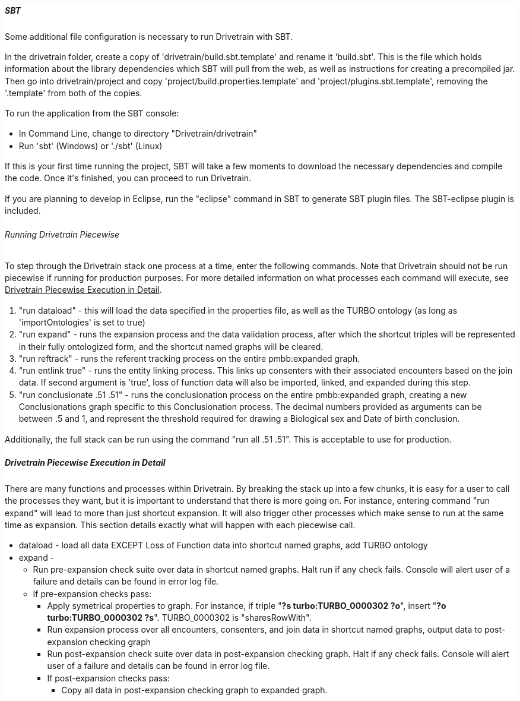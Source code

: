 ##### SBT

Some additional file configuration is necessary to run Drivetrain with SBT. 

In the drivetrain folder, create a copy of 'drivetrain/build.sbt.template' and rename it 'build.sbt'. This is the file which holds information about the library dependencies which SBT will pull from the web, as well as instructions for creating a precompiled jar. Then go into drivetrain/project and copy 'project/build.properties.template' and 'project/plugins.sbt.template', removing the '.template' from both of the copies.

To run the application from the SBT console:

* In Command Line, change to directory "Drivetrain/drivetrain"
* Run 'sbt' (Windows) or './sbt' (Linux)

If this is your first time running the project, SBT will take a few moments to download the necessary dependencies and compile the code. Once it's finished, you can proceed to run Drivetrain. 

If you are planning to develop in Eclipse, run the "eclipse" command in SBT to generate SBT plugin files. The SBT-eclipse plugin is included.

###### Running Drivetrain Piecewise

To step through the Drivetrain stack one process at a time, enter the following commands. Note that Drivetrain should not be run piecewise if running for production purposes. For more detailed information on what processes each command will execute, see [Drivetrain Piecewise Execution in Detail](#Piecewise).

1. "run dataload" - this will load the data specified in the properties file, as well as the TURBO ontology (as long as 'importOntologies' is set to true)
2. "run expand" - runs the expansion process and the data validation process, after which the shortcut triples will be represented in their fully ontologized form, and the shortcut named graphs will be cleared.
3. "run reftrack" - runs the referent tracking process on the entire pmbb:expanded graph.
4. "run entlink true" - runs the entity linking process. This links up consenters with their associated encounters based on the join data. If second argument is 'true', loss of function data will also be imported, linked, and expanded during this step.
5. "run conclusionate .51 .51" - runs the conclusionation process on the entire pmbb:expanded graph, creating a new Conclusionations graph specific to this Conclusionation process. The decimal numbers provided as arguments can be between .5 and 1, and represent the threshold required for drawing a Biological sex and Date of birth conclusion.

Additionally, the full stack can be run using the command "run all .51 .51". This is acceptable to use for production.


##### Drivetrain Piecewise Execution in Detail<a name="Piecewise"></a>

There are many functions and processes within Drivetrain. By breaking the stack up into a few chunks, it is easy for a user to call the processes they want, but it is important to understand that there is more going on. For instance, entering command "run expand" will lead to more than just shortcut expansion. It will also trigger other processes which make sense to run at the same time as expansion. This section details exactly what will happen with each piecewise call.

* dataload - load all data EXCEPT Loss of Function data into shortcut named graphs, add TURBO ontology
* expand -
	* Run pre-expansion check suite over data in shortcut named graphs. Halt run if any check fails. Console will alert user of a failure and details can be found in error log file.
	* If pre-expansion checks pass:
		* Apply symetrical properties to graph. For instance, if triple "**?s turbo:TURBO\_0000302 ?o**", insert "**?o turbo:TURBO_0000302 ?s**". TURBO\_0000302 is "sharesRowWith".
		* Run expansion process over all encounters, consenters, and join data in shortcut named graphs, output data to post-expansion checking graph
		* Run post-expansion check suite over data in post-expansion checking graph. Halt if any check fails. Console will alert user of a failure and details can be found in error log file.
		* If post-expansion checks pass:
			* Copy all data in post-expansion checking graph to expanded graph.